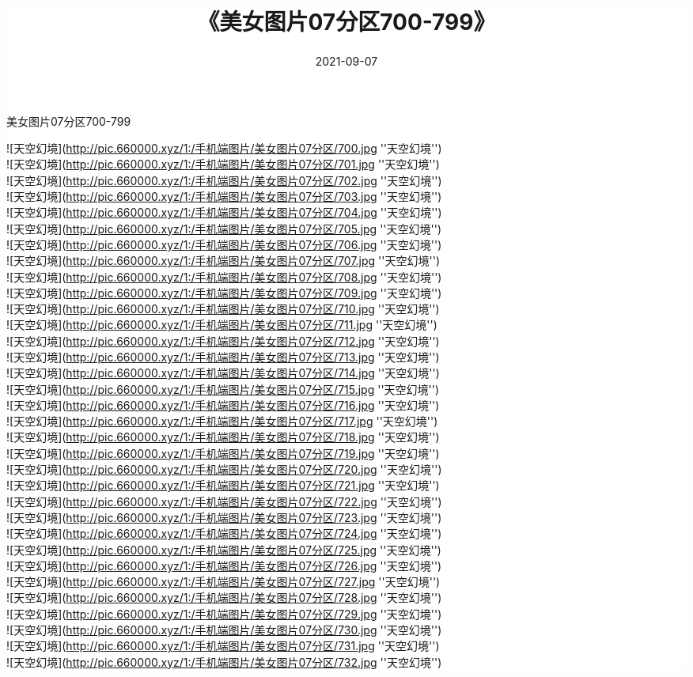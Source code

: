 ﻿---
layout: post
title:  《美女图片07分区700-799》
date:   2021-09-07
img: http://pic.660000.xyz/1:/手机端图片/美女图片07分区/000-7.jpg
categories: [美女, 性感, 泳衣]
---

美女图片07分区700-799


![天空幻境](http://pic.660000.xyz/1:/手机端图片/美女图片07分区/700.jpg ''天空幻境'') <br>
![天空幻境](http://pic.660000.xyz/1:/手机端图片/美女图片07分区/701.jpg ''天空幻境'') <br>
![天空幻境](http://pic.660000.xyz/1:/手机端图片/美女图片07分区/702.jpg ''天空幻境'') <br>
![天空幻境](http://pic.660000.xyz/1:/手机端图片/美女图片07分区/703.jpg ''天空幻境'') <br>
![天空幻境](http://pic.660000.xyz/1:/手机端图片/美女图片07分区/704.jpg ''天空幻境'') <br>
![天空幻境](http://pic.660000.xyz/1:/手机端图片/美女图片07分区/705.jpg ''天空幻境'') <br>
![天空幻境](http://pic.660000.xyz/1:/手机端图片/美女图片07分区/706.jpg ''天空幻境'') <br>
![天空幻境](http://pic.660000.xyz/1:/手机端图片/美女图片07分区/707.jpg ''天空幻境'') <br>
![天空幻境](http://pic.660000.xyz/1:/手机端图片/美女图片07分区/708.jpg ''天空幻境'') <br>
![天空幻境](http://pic.660000.xyz/1:/手机端图片/美女图片07分区/709.jpg ''天空幻境'') <br>
![天空幻境](http://pic.660000.xyz/1:/手机端图片/美女图片07分区/710.jpg ''天空幻境'') <br>
![天空幻境](http://pic.660000.xyz/1:/手机端图片/美女图片07分区/711.jpg ''天空幻境'') <br>
![天空幻境](http://pic.660000.xyz/1:/手机端图片/美女图片07分区/712.jpg ''天空幻境'') <br>
![天空幻境](http://pic.660000.xyz/1:/手机端图片/美女图片07分区/713.jpg ''天空幻境'') <br>
![天空幻境](http://pic.660000.xyz/1:/手机端图片/美女图片07分区/714.jpg ''天空幻境'') <br>
![天空幻境](http://pic.660000.xyz/1:/手机端图片/美女图片07分区/715.jpg ''天空幻境'') <br>
![天空幻境](http://pic.660000.xyz/1:/手机端图片/美女图片07分区/716.jpg ''天空幻境'') <br>
![天空幻境](http://pic.660000.xyz/1:/手机端图片/美女图片07分区/717.jpg ''天空幻境'') <br>
![天空幻境](http://pic.660000.xyz/1:/手机端图片/美女图片07分区/718.jpg ''天空幻境'') <br>
![天空幻境](http://pic.660000.xyz/1:/手机端图片/美女图片07分区/719.jpg ''天空幻境'') <br>
![天空幻境](http://pic.660000.xyz/1:/手机端图片/美女图片07分区/720.jpg ''天空幻境'') <br>
![天空幻境](http://pic.660000.xyz/1:/手机端图片/美女图片07分区/721.jpg ''天空幻境'') <br>
![天空幻境](http://pic.660000.xyz/1:/手机端图片/美女图片07分区/722.jpg ''天空幻境'') <br>
![天空幻境](http://pic.660000.xyz/1:/手机端图片/美女图片07分区/723.jpg ''天空幻境'') <br>
![天空幻境](http://pic.660000.xyz/1:/手机端图片/美女图片07分区/724.jpg ''天空幻境'') <br>
![天空幻境](http://pic.660000.xyz/1:/手机端图片/美女图片07分区/725.jpg ''天空幻境'') <br>
![天空幻境](http://pic.660000.xyz/1:/手机端图片/美女图片07分区/726.jpg ''天空幻境'') <br>
![天空幻境](http://pic.660000.xyz/1:/手机端图片/美女图片07分区/727.jpg ''天空幻境'') <br>
![天空幻境](http://pic.660000.xyz/1:/手机端图片/美女图片07分区/728.jpg ''天空幻境'') <br>
![天空幻境](http://pic.660000.xyz/1:/手机端图片/美女图片07分区/729.jpg ''天空幻境'') <br>
![天空幻境](http://pic.660000.xyz/1:/手机端图片/美女图片07分区/730.jpg ''天空幻境'') <br>
![天空幻境](http://pic.660000.xyz/1:/手机端图片/美女图片07分区/731.jpg ''天空幻境'') <br>
![天空幻境](http://pic.660000.xyz/1:/手机端图片/美女图片07分区/732.jpg ''天空幻境'') <br>